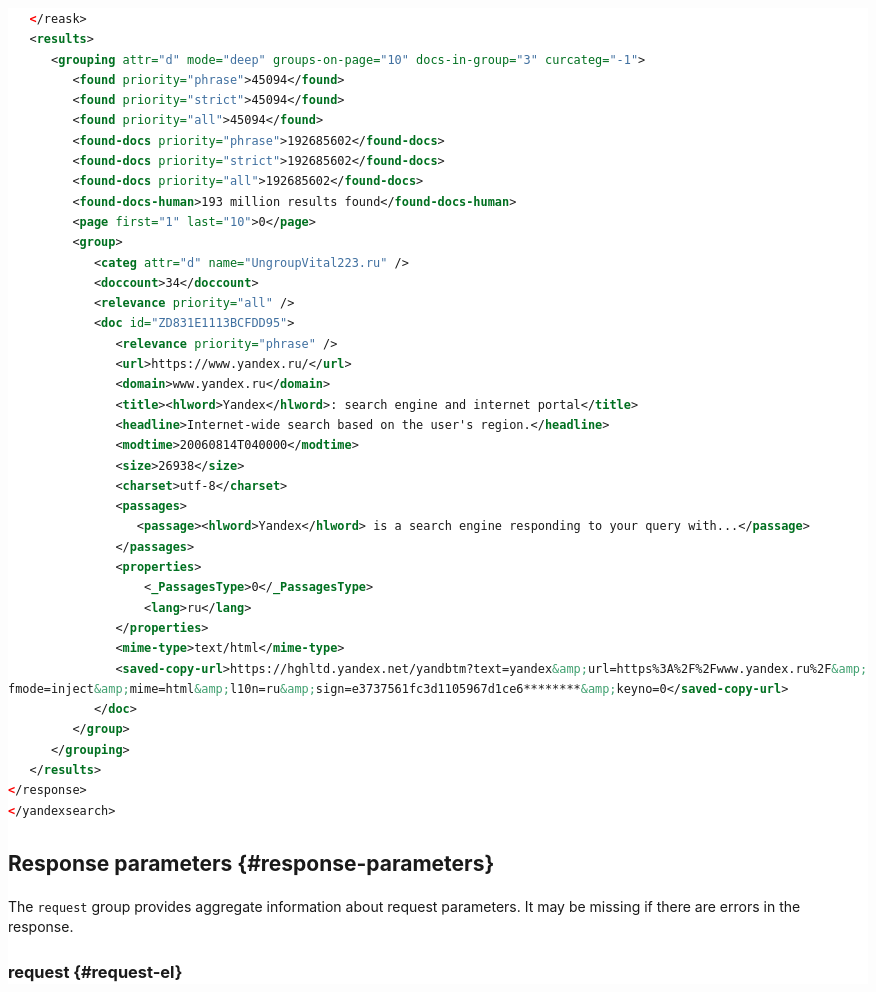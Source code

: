 ```xml
   </reask>
   <results>
      <grouping attr="d" mode="deep" groups-on-page="10" docs-in-group="3" curcateg="-1">
         <found priority="phrase">45094</found>
         <found priority="strict">45094</found>
         <found priority="all">45094</found>
         <found-docs priority="phrase">192685602</found-docs>
         <found-docs priority="strict">192685602</found-docs>
         <found-docs priority="all">192685602</found-docs>
         <found-docs-human>193 million results found</found-docs-human>
         <page first="1" last="10">0</page>
         <group>
            <categ attr="d" name="UngroupVital223.ru" />
            <doccount>34</doccount>
            <relevance priority="all" />
            <doc id="ZD831E1113BCFDD95">
               <relevance priority="phrase" />
               <url>https://www.yandex.ru/</url>
               <domain>www.yandex.ru</domain>
               <title><hlword>Yandex</hlword>: search engine and internet portal</title>
               <headline>Internet-wide search based on the user's region.</headline>
               <modtime>20060814T040000</modtime>
               <size>26938</size>
               <charset>utf-8</charset>
               <passages>
                  <passage><hlword>Yandex</hlword> is a search engine responding to your query with...</passage>
               </passages>
               <properties>
                   <_PassagesType>0</_PassagesType>
                   <lang>ru</lang>
               </properties>
               <mime-type>text/html</mime-type>
               <saved-copy-url>https://hghltd.yandex.net/yandbtm?text=yandex&amp;url=https%3A%2F%2Fwww.yandex.ru%2F&amp;fmode=inject&amp;mime=html&amp;l10n=ru&amp;sign=e3737561fc3d1105967d1ce6********&amp;keyno=0</saved-copy-url>
            </doc>
         </group>
      </grouping>
   </results>
</response>
</yandexsearch>
```


## Response parameters {#response-parameters}

The `request` group provides aggregate information about request parameters. It may be missing if there are errors in the response.

### request {#request-el}
